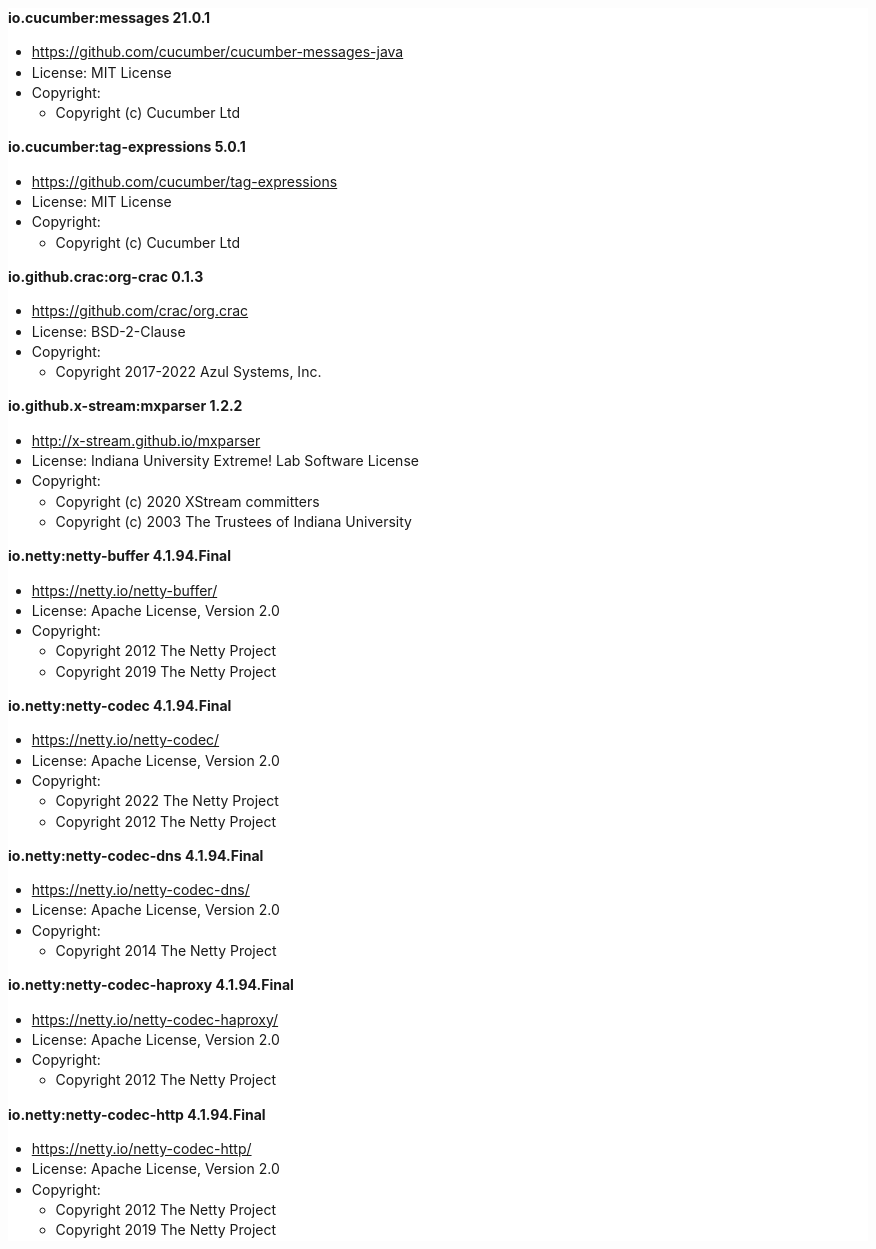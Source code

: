 __io.cucumber:messages 21.0.1__
 * https://github.com/cucumber/cucumber-messages-java
 * License: MIT License
 * Copyright:
   * Copyright (c) Cucumber Ltd

__io.cucumber:tag-expressions 5.0.1__
 * https://github.com/cucumber/tag-expressions
 * License: MIT License
 * Copyright:
   * Copyright (c) Cucumber Ltd

__io.github.crac:org-crac 0.1.3__
 * https://github.com/crac/org.crac
 * License: BSD-2-Clause
 * Copyright:
   * Copyright 2017-2022 Azul Systems, Inc.

__io.github.x-stream:mxparser 1.2.2__
 * http://x-stream.github.io/mxparser
 * License: Indiana University Extreme! Lab Software License
 * Copyright:
   * Copyright (c) 2020 XStream committers
   * Copyright (c) 2003 The Trustees of Indiana University

__io.netty:netty-buffer 4.1.94.Final__
 * https://netty.io/netty-buffer/
 * License: Apache License, Version 2.0
 * Copyright:
   * Copyright 2012 The Netty Project
   * Copyright 2019 The Netty Project

__io.netty:netty-codec 4.1.94.Final__
 * https://netty.io/netty-codec/
 * License: Apache License, Version 2.0
 * Copyright:
   * Copyright 2022 The Netty Project
   * Copyright 2012 The Netty Project

__io.netty:netty-codec-dns 4.1.94.Final__
 * https://netty.io/netty-codec-dns/
 * License: Apache License, Version 2.0
 * Copyright:
   * Copyright 2014 The Netty Project

__io.netty:netty-codec-haproxy 4.1.94.Final__
 * https://netty.io/netty-codec-haproxy/
 * License: Apache License, Version 2.0
 * Copyright:
   * Copyright 2012 The Netty Project

__io.netty:netty-codec-http 4.1.94.Final__
 * https://netty.io/netty-codec-http/
 * License: Apache License, Version 2.0
 * Copyright:
   * Copyright 2012 The Netty Project
   * Copyright 2019 The Netty Project

